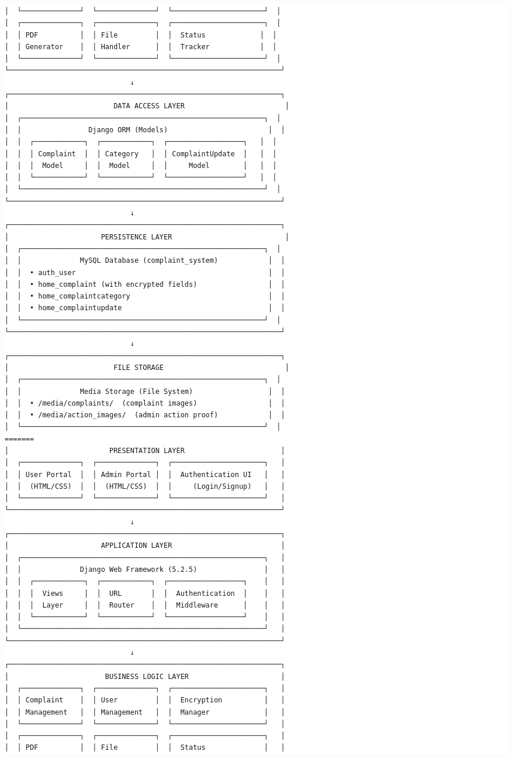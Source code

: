 ```
│  └──────────────┘  └──────────────┘  └──────────────────────┘  │
│  ┌──────────────┐  ┌──────────────┐  ┌──────────────────────┐  │
│  │ PDF          │  │ File         │  │  Status             │  │
│  │ Generator    │  │ Handler      │  │  Tracker            │  │
│  └──────────────┘  └──────────────┘  └──────────────────────┘  │
└─────────────────────────────────────────────────────────────────┘
                              ↓
┌─────────────────────────────────────────────────────────────────┐
│                         DATA ACCESS LAYER                        │
│  ┌──────────────────────────────────────────────────────────┐  │
│  │                Django ORM (Models)                        │  │
│  │  ┌────────────┐  ┌────────────┐  ┌──────────────────┐   │  │
│  │  │ Complaint  │  │ Category   │  │ ComplaintUpdate  │   │  │
│  │  │  Model     │  │  Model     │  │     Model        │   │  │
│  │  └────────────┘  └────────────┘  └──────────────────┘   │  │
│  └──────────────────────────────────────────────────────────┘  │
└─────────────────────────────────────────────────────────────────┘
                              ↓
┌─────────────────────────────────────────────────────────────────┐
│                      PERSISTENCE LAYER                           │
│  ┌──────────────────────────────────────────────────────────┐  │
│  │              MySQL Database (complaint_system)            │  │
│  │  • auth_user                                              │  │
│  │  • home_complaint (with encrypted fields)                 │  │
│  │  • home_complaintcategory                                 │  │
│  │  • home_complaintupdate                                   │  │
│  └──────────────────────────────────────────────────────────┘  │
└─────────────────────────────────────────────────────────────────┘
                              ↓
┌─────────────────────────────────────────────────────────────────┐
│                         FILE STORAGE                             │
│  ┌──────────────────────────────────────────────────────────┐  │
│  │              Media Storage (File System)                  │  │
│  │  • /media/complaints/  (complaint images)                 │  │
│  │  • /media/action_images/  (admin action proof)            │  │
│  └──────────────────────────────────────────────────────────┘  │
=======
│                        PRESENTATION LAYER                       │
│  ┌──────────────┐  ┌──────────────┐  ┌──────────────────────┐   │
│  │ User Portal  │  │ Admin Portal │  │  Authentication UI   │   │
│  │  (HTML/CSS)  │  │  (HTML/CSS)  │  │     (Login/Signup)   │   │
│  └──────────────┘  └──────────────┘  └──────────────────────┘   │
└─────────────────────────────────────────────────────────────────┘
                              ↓
┌─────────────────────────────────────────────────────────────────┐
│                      APPLICATION LAYER                          │
│  ┌──────────────────────────────────────────────────────────┐   │
│  │              Django Web Framework (5.2.5)                │   │
│  │  ┌────────────┐  ┌────────────┐  ┌──────────────────┐    │   │
│  │  │  Views     │  │  URL       │  │  Authentication  │    │   │
│  │  │  Layer     │  │  Router    │  │  Middleware      │    │   │
│  │  └────────────┘  └────────────┘  └──────────────────┘    │   │
│  └──────────────────────────────────────────────────────────┘   │ 
└─────────────────────────────────────────────────────────────────┘
                              ↓
┌─────────────────────────────────────────────────────────────────┐
│                       BUSINESS LOGIC LAYER                      │
│  ┌──────────────┐  ┌──────────────┐  ┌──────────────────────┐   │
│  │ Complaint    │  │ User         │  │  Encryption          │   │
│  │ Management   │  │ Management   │  │  Manager             │   │
│  └──────────────┘  └──────────────┘  └──────────────────────┘   │
│  ┌──────────────┐  ┌──────────────┐  ┌──────────────────────┐   │
│  │ PDF          │  │ File         │  │  Status              │   │
```